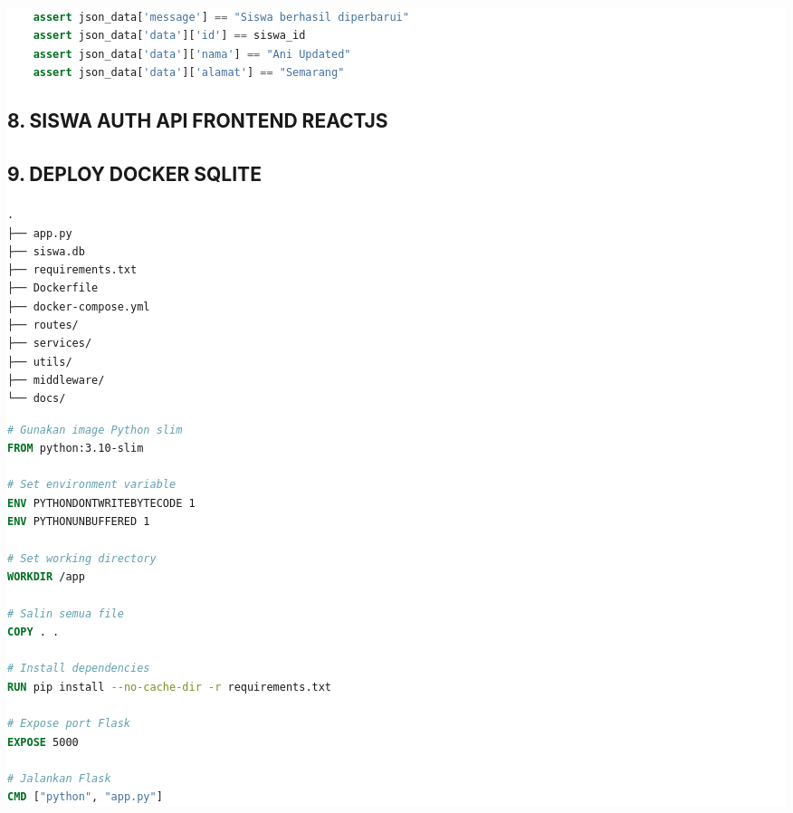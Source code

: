 ```py
    assert json_data['message'] == "Siswa berhasil diperbarui"
    assert json_data['data']['id'] == siswa_id
    assert json_data['data']['nama'] == "Ani Updated"
    assert json_data['data']['alamat'] == "Semarang"

```

## 8. SISWA AUTH API FRONTEND REACTJS

## 9. DEPLOY DOCKER SQLITE

```
.
├── app.py
├── siswa.db
├── requirements.txt
├── Dockerfile
├── docker-compose.yml
├── routes/
├── services/
├── utils/
├── middleware/
└── docs/

```

```Dockerfile
# Gunakan image Python slim
FROM python:3.10-slim

# Set environment variable
ENV PYTHONDONTWRITEBYTECODE 1
ENV PYTHONUNBUFFERED 1

# Set working directory
WORKDIR /app

# Salin semua file
COPY . .

# Install dependencies
RUN pip install --no-cache-dir -r requirements.txt

# Expose port Flask
EXPOSE 5000

# Jalankan Flask
CMD ["python", "app.py"]

```
